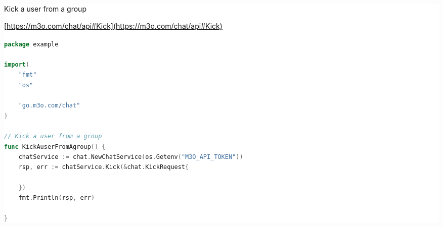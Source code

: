 Kick a user from a group


[https://m3o.com/chat/api#Kick](https://m3o.com/chat/api#Kick)

```go
package example

import(
	"fmt"
	"os"

	"go.m3o.com/chat"
)

// Kick a user from a group
func KickAuserFromAgroup() {
	chatService := chat.NewChatService(os.Getenv("M3O_API_TOKEN"))
	rsp, err := chatService.Kick(&chat.KickRequest{
		
	})
	fmt.Println(rsp, err)
	
}
```
